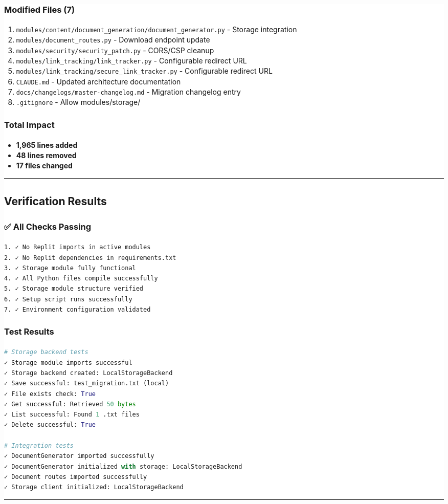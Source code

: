 ### Modified Files (7)
1. `modules/content/document_generation/document_generator.py` - Storage integration
2. `modules/document_routes.py` - Download endpoint update
3. `modules/security/security_patch.py` - CORS/CSP cleanup
4. `modules/link_tracking/link_tracker.py` - Configurable redirect URL
5. `modules/link_tracking/secure_link_tracker.py` - Configurable redirect URL
6. `CLAUDE.md` - Updated architecture documentation
7. `docs/changelogs/master-changelog.md` - Migration changelog entry
8. `.gitignore` - Allow modules/storage/

### Total Impact
- **1,965 lines added**
- **48 lines removed**
- **17 files changed**

---

## Verification Results

### ✅ All Checks Passing

```
1. ✓ No Replit imports in active modules
2. ✓ No Replit dependencies in requirements.txt
3. ✓ Storage module fully functional
4. ✓ All Python files compile successfully
5. ✓ Storage module structure verified
6. ✓ Setup script runs successfully
7. ✓ Environment configuration validated
```

### Test Results

```python
# Storage backend tests
✓ Storage module imports successful
✓ Storage backend created: LocalStorageBackend
✓ Save successful: test_migration.txt (local)
✓ File exists check: True
✓ Get successful: Retrieved 50 bytes
✓ List successful: Found 1 .txt files
✓ Delete successful: True

# Integration tests
✓ DocumentGenerator imported successfully
✓ DocumentGenerator initialized with storage: LocalStorageBackend
✓ Document routes imported successfully
✓ Storage client initialized: LocalStorageBackend
```

---
